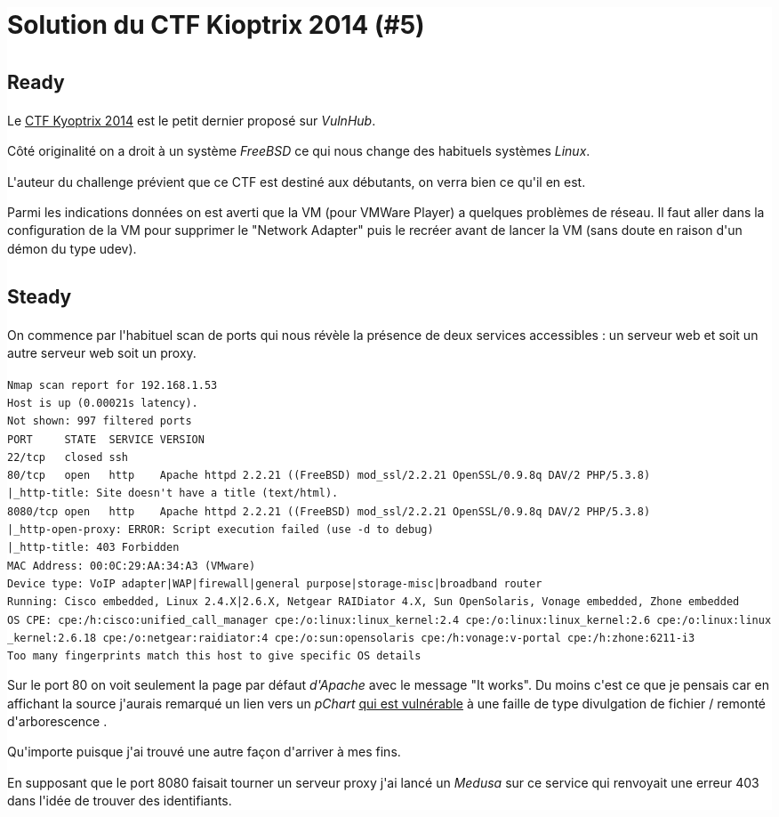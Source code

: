 # Solution du CTF Kioptrix 2014 (#5)

Ready
-----

Le [CTF Kyoptrix 2014](http://vulnhub.com/entry/kioptrix_2014-5,62/) est le petit dernier proposé sur *VulnHub*.  

Côté originalité on a droit à un système *FreeBSD* ce qui nous change des habituels systèmes *Linux*.  

L'auteur du challenge prévient que ce CTF est destiné aux débutants, on verra bien ce qu'il en est.  

Parmi les indications données on est averti que la VM (pour VMWare Player) a quelques problèmes de réseau. Il faut aller dans la configuration de la VM pour supprimer le "Network Adapter" puis le recréer avant de lancer la VM (sans doute en raison d'un démon du type udev).  

Steady
------

On commence par l'habituel scan de ports qui nous révèle la présence de deux services accessibles : un serveur web et soit un autre serveur web soit un proxy.  

```plain
Nmap scan report for 192.168.1.53
Host is up (0.00021s latency).
Not shown: 997 filtered ports
PORT     STATE  SERVICE VERSION
22/tcp   closed ssh
80/tcp   open   http    Apache httpd 2.2.21 ((FreeBSD) mod_ssl/2.2.21 OpenSSL/0.9.8q DAV/2 PHP/5.3.8)
|_http-title: Site doesn't have a title (text/html).
8080/tcp open   http    Apache httpd 2.2.21 ((FreeBSD) mod_ssl/2.2.21 OpenSSL/0.9.8q DAV/2 PHP/5.3.8)
|_http-open-proxy: ERROR: Script execution failed (use -d to debug)
|_http-title: 403 Forbidden
MAC Address: 00:0C:29:AA:34:A3 (VMware)
Device type: VoIP adapter|WAP|firewall|general purpose|storage-misc|broadband router
Running: Cisco embedded, Linux 2.4.X|2.6.X, Netgear RAIDiator 4.X, Sun OpenSolaris, Vonage embedded, Zhone embedded
OS CPE: cpe:/h:cisco:unified_call_manager cpe:/o:linux:linux_kernel:2.4 cpe:/o:linux:linux_kernel:2.6 cpe:/o:linux:linux_kernel:2.6.18 cpe:/o:netgear:raidiator:4 cpe:/o:sun:opensolaris cpe:/h:vonage:v-portal cpe:/h:zhone:6211-i3
Too many fingerprints match this host to give specific OS details
```

Sur le port 80 on voit seulement la page par défaut *d'Apache* avec le message "It works". Du moins c'est ce que je pensais car en affichant la source j'aurais remarqué un lien vers un *pChart* [qui est vulnérable](http://www.exploit-db.com/exploits/31173/) à une faille de type divulgation de fichier / remonté d'arborescence .   

Qu'importe puisque j'ai trouvé une autre façon d'arriver à mes fins.  

En supposant que le port 8080 faisait tourner un serveur proxy j'ai lancé un *Medusa* sur ce service qui renvoyait une erreur 403 dans l'idée de trouver des identifiants.  
